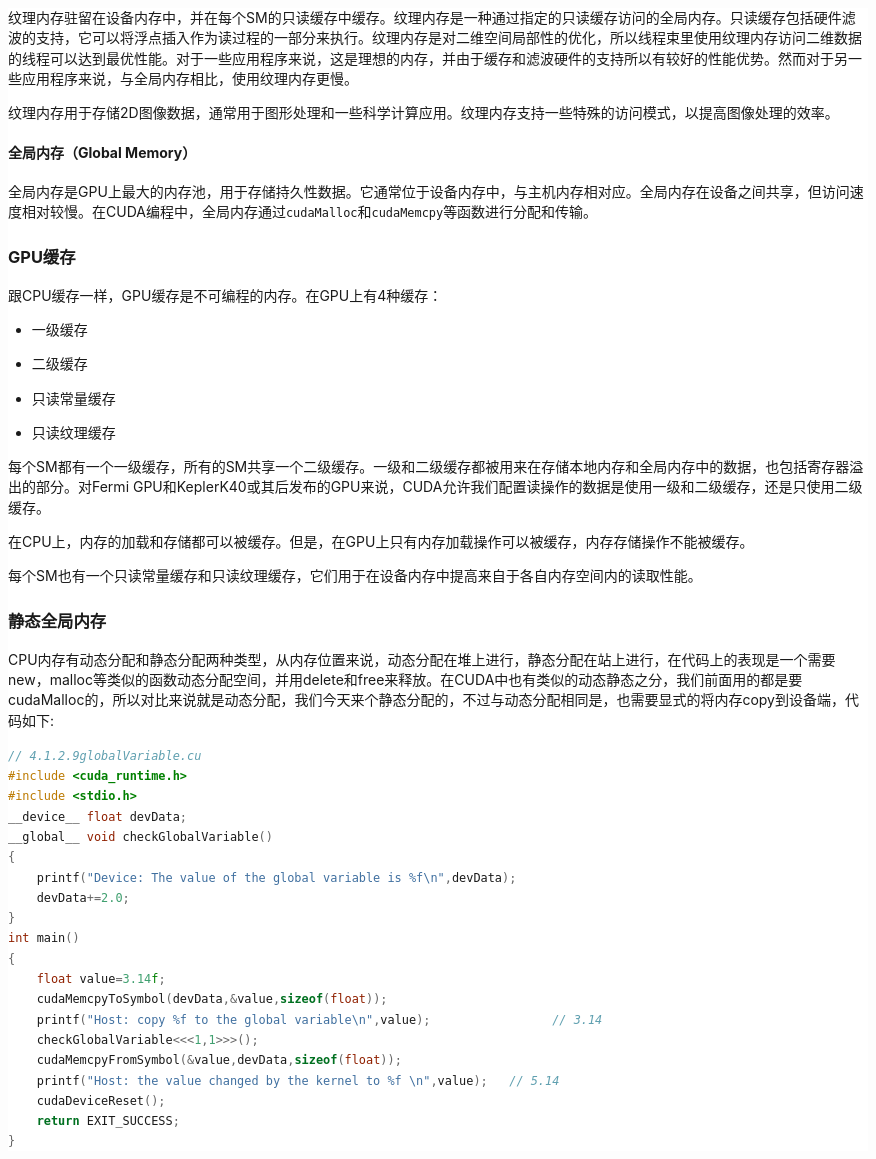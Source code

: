 纹理内存驻留在设备内存中，并在每个SM的只读缓存中缓存。纹理内存是一种通过指定的只读缓存访问的全局内存。只读缓存包括硬件滤波的支持，它可以将浮点插入作为读过程的一部分来执行。纹理内存是对二维空间局部性的优化，所以线程束里使用纹理内存访问二维数据的线程可以达到最优性能。对于一些应用程序来说，这是理想的内存，并由于缓存和滤波硬件的支持所以有较好的性能优势。然而对于另一些应用程序来说，与全局内存相比，使用纹理内存更慢。

纹理内存用于存储2D图像数据，通常用于图形处理和一些科学计算应用。纹理内存支持一些特殊的访问模式，以提高图像处理的效率。

#### 全局内存（Global Memory）

全局内存是GPU上最大的内存池，用于存储持久性数据。它通常位于设备内存中，与主机内存相对应。全局内存在设备之间共享，但访问速度相对较慢。在CUDA编程中，全局内存通过`cudaMalloc`和`cudaMemcpy`等函数进行分配和传输。

### GPU缓存

跟CPU缓存一样，GPU缓存是不可编程的内存。在GPU上有4种缓存：

- 一级缓存

- 二级缓存

- 只读常量缓存

- 只读纹理缓存

每个SM都有一个一级缓存，所有的SM共享一个二级缓存。一级和二级缓存都被用来在存储本地内存和全局内存中的数据，也包括寄存器溢出的部分。对Fermi GPU和KeplerK40或其后发布的GPU来说，CUDA允许我们配置读操作的数据是使用一级和二级缓存，还是只使用二级缓存。

在CPU上，内存的加载和存储都可以被缓存。但是，在GPU上只有内存加载操作可以被缓存，内存存储操作不能被缓存。

每个SM也有一个只读常量缓存和只读纹理缓存，它们用于在设备内存中提高来自于各自内存空间内的读取性能。

### 静态全局内存

CPU内存有动态分配和静态分配两种类型，从内存位置来说，动态分配在堆上进行，静态分配在站上进行，在代码上的表现是一个需要new，malloc等类似的函数动态分配空间，并用delete和free来释放。在CUDA中也有类似的动态静态之分，我们前面用的都是要cudaMalloc的，所以对比来说就是动态分配，我们今天来个静态分配的，不过与动态分配相同是，也需要显式的将内存copy到设备端，代码如下:

```cpp
// 4.1.2.9globalVariable.cu
#include <cuda_runtime.h>
#include <stdio.h>
__device__ float devData;
__global__ void checkGlobalVariable()
{
    printf("Device: The value of the global variable is %f\n",devData);
    devData+=2.0;
}
int main()
{
    float value=3.14f;
    cudaMemcpyToSymbol(devData,&value,sizeof(float));
    printf("Host: copy %f to the global variable\n",value);                 // 3.14
    checkGlobalVariable<<<1,1>>>();
    cudaMemcpyFromSymbol(&value,devData,sizeof(float));
    printf("Host: the value changed by the kernel to %f \n",value);   // 5.14
    cudaDeviceReset();
    return EXIT_SUCCESS;
}
```
